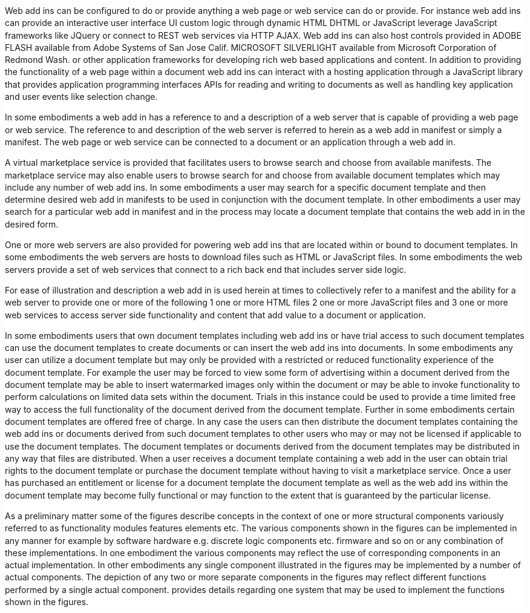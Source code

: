 Web add ins can be configured to do or provide anything a web page or web service can do or provide. For instance web add ins can provide an interactive user interface UI custom logic through dynamic HTML DHTML or JavaScript leverage JavaScript frameworks like JQuery or connect to REST web services via HTTP AJAX. Web add ins can also host controls provided in ADOBE FLASH available from Adobe Systems of San Jose Calif. MICROSOFT SILVERLIGHT available from Microsoft Corporation of Redmond Wash. or other application frameworks for developing rich web based applications and content. In addition to providing the functionality of a web page within a document web add ins can interact with a hosting application through a JavaScript library that provides application programming interfaces APIs for reading and writing to documents as well as handling key application and user events like selection change.

In some embodiments a web add in has a reference to and a description of a web server that is capable of providing a web page or web service. The reference to and description of the web server is referred to herein as a web add in manifest or simply a manifest. The web page or web service can be connected to a document or an application through a web add in.

A virtual marketplace service is provided that facilitates users to browse search and choose from available manifests. The marketplace service may also enable users to browse search for and choose from available document templates which may include any number of web add ins. In some embodiments a user may search for a specific document template and then determine desired web add in manifests to be used in conjunction with the document template. In other embodiments a user may search for a particular web add in manifest and in the process may locate a document template that contains the web add in in the desired form.

One or more web servers are also provided for powering web add ins that are located within or bound to document templates. In some embodiments the web servers are hosts to download files such as HTML or JavaScript files. In some embodiments the web servers provide a set of web services that connect to a rich back end that includes server side logic.

For ease of illustration and description a web add in is used herein at times to collectively refer to a manifest and the ability for a web server to provide one or more of the following 1 one or more HTML files 2 one or more JavaScript files and 3 one or more web services to access server side functionality and content that add value to a document or application.

In some embodiments users that own document templates including web add ins or have trial access to such document templates can use the document templates to create documents or can insert the web add ins into documents. In some embodiments any user can utilize a document template but may only be provided with a restricted or reduced functionality experience of the document template. For example the user may be forced to view some form of advertising within a document derived from the document template may be able to insert watermarked images only within the document or may be able to invoke functionality to perform calculations on limited data sets within the document. Trials in this instance could be used to provide a time limited free way to access the full functionality of the document derived from the document template. Further in some embodiments certain document templates are offered free of charge. In any case the users can then distribute the document templates containing the web add ins or documents derived from such document templates to other users who may or may not be licensed if applicable to use the document templates. The document templates or documents derived from the document templates may be distributed in any way that files are distributed. When a user receives a document template containing a web add in the user can obtain trial rights to the document template or purchase the document template without having to visit a marketplace service. Once a user has purchased an entitlement or license for a document template the document template as well as the web add ins within the document template may become fully functional or may function to the extent that is guaranteed by the particular license.

As a preliminary matter some of the figures describe concepts in the context of one or more structural components variously referred to as functionality modules features elements etc. The various components shown in the figures can be implemented in any manner for example by software hardware e.g. discrete logic components etc. firmware and so on or any combination of these implementations. In one embodiment the various components may reflect the use of corresponding components in an actual implementation. In other embodiments any single component illustrated in the figures may be implemented by a number of actual components. The depiction of any two or more separate components in the figures may reflect different functions performed by a single actual component. provides details regarding one system that may be used to implement the functions shown in the figures.
